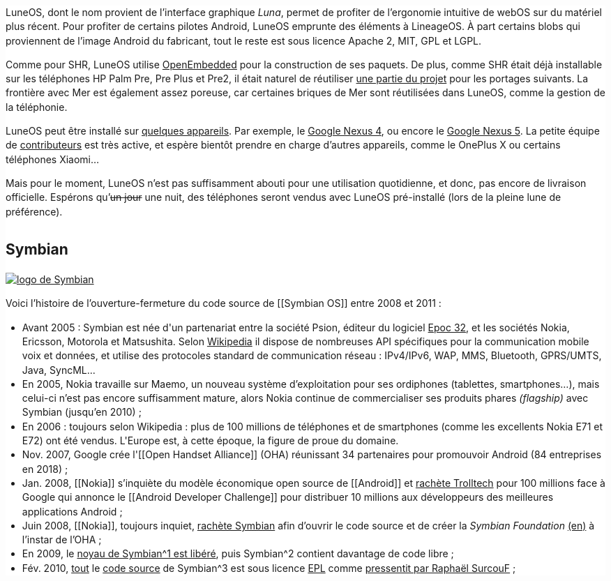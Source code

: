 







LuneOS, dont le nom provient de l’interface graphique *Luna*, permet de profiter de l’ergonomie intuitive de webOS sur du matériel plus récent. Pour profiter de certains pilotes Android, LuneOS emprunte des éléments à LineageOS. À part certains blobs qui proviennent de l’image Android du fabricant, tout le reste est sous licence Apache 2, MIT, GPL et LGPL.
    
Comme pour SHR, LuneOS utilise [OpenEmbedded](https://en.wikipedia.org/wiki/OpenEmbedded) pour la construction de ses paquets. De plus, comme SHR était déjà installable sur les téléphones HP Palm Pre, Pre Plus et Pre2, il était naturel de réutiliser [une partie du projet](https://github.com/shr-distribution/meta-smartphone/tree/master) pour les portages suivants. La frontière avec Mer est également assez poreuse, car certaines briques de Mer sont réutilisées dans LuneOS, comme la gestion de la téléphonie.
    
LuneOS peut être installé sur [quelques appareils](http://www.webos-ports.org/wiki/Devices). Par exemple, le [Google Nexus 4](http://webos-ports.org/wiki/Mako_Info), ou encore le [Google Nexus 5](http://webos-ports.org/wiki/Hammerhead_Info). La petite équipe de [contributeurs](http://www.webos-ports.org/wiki/Contributors) est très active, et espère bientôt prendre en charge d’autres appareils, comme le OnePlus X ou certains téléphones Xiaomi…
    
Mais pour le moment, LuneOS n’est pas suffisamment abouti pour une utilisation quotidienne, et donc, pas encore de livraison officielle. Espérons qu’~~un jour~~ une nuit, des téléphones seront vendus avec LuneOS pré-installé (lors de la pleine lune de préférence).
    



Symbian
-------



[![logo de Symbian](https://upload.wikimedia.org/wikipedia/commons/a/a4/Symbian_logo.svg)](https://commons.wikimedia.org/wiki/File:Symbian_logo.svg)



Voici l’histoire de l’ouverture-fermeture du code source de [[Symbian OS]] entre 2008 et 2011 :



* Avant 2005 : Symbian est née d'un partenariat entre la société Psion, éditeur du logiciel [Epoc 32](https://en.wikipedia.org/wiki/EPOC_(operating_system)#EPOC32_(releases_1_to_5)), et les sociétés Nokia, Ericsson, Motorola et Matsushita. Selon [Wikipedia](https://fr.wikipedia.org/wiki/Symbian_OS) il dispose de nombreuses API spécifiques pour la communication mobile voix et données, et utilise des protocoles standard de communication réseau : IPv4/IPv6, WAP, MMS, Bluetooth, GPRS/UMTS, Java, SyncML...    
* En 2005, Nokia travaille sur Maemo, un nouveau système d’exploitation pour ses ordiphones (tablettes, smartphones…), mais celui-ci n’est pas encore suffisamment mature, alors Nokia continue de commercialiser ses produits phares *(flagship)* avec Symbian (jusqu’en 2010) ;
* En 2006 : toujours selon Wikipedia : plus de 100 millions de téléphones et de smartphones (comme les excellents Nokia E71 et E72) ont été vendus. L'Europe est, à cette époque, la figure de proue du domaine.
* Nov. 2007, Google crée l'[[Open Handset Alliance]] []() (OHA) réunissant 34 partenaires pour promouvoir Android (84 entreprises en 2018) ;
* Jan. 2008, [[Nokia]] s’inquiète du modèle économique open source de [[Android]] et [rachète Trolltech](https://linuxfr.org/news/nokia-soffre-trolltech) pour 100 millions face à Google qui annonce le [[Android Developer Challenge]] pour distribuer 10 millions aux développeurs des meilleures applications Android ;
* Juin 2008, [[Nokia]], toujours inquiet, [rachète Symbian](https://linuxfr.org/news/nokia-soffre-symbian-pour-le-rendre-libre) afin d’ouvrir le code source et de créer la *Symbian Foundation* [(en)](https://en.wikipedia.org/wiki/Symbian_Foundation) à l’instar de l’OHA ;
* En 2009, le [noyau de Symbian\^1 est libéré](https://linuxfr.org/news/symbian-est-officiellement-opensource), puis Symbian\^2 contient davantage de code libre ;
* Fév. 2010, [tout](https://blog.qt.io/blog/2010/02/04/symbian-open-source-migration-complete/) le [code source](https://github.com/SymbianSource) de Symbian\^3 est sous licence [EPL](https://fr.wikipedia.org/wiki/Eclipse_Public_License) comme [pressentit par Raphaël SurcouF](https://linuxfr.org/news/symbian-est-officiellement-opensource) ;